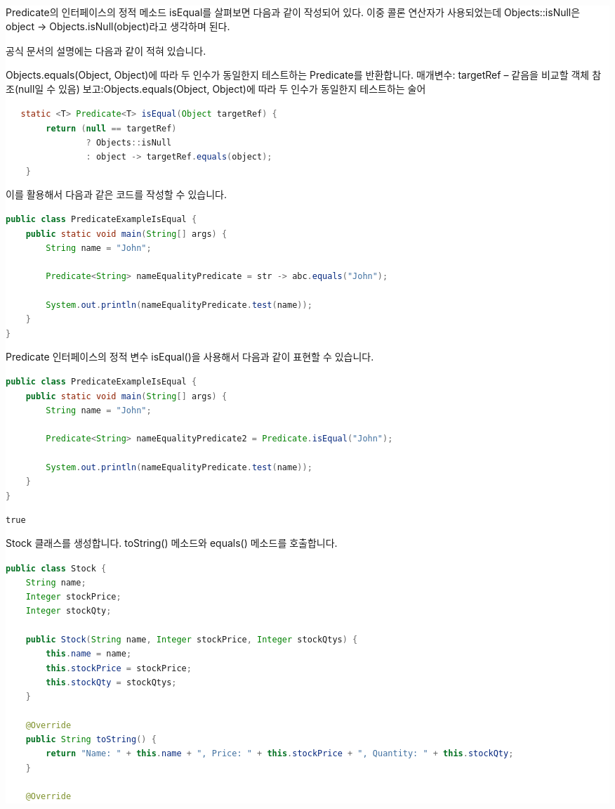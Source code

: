 Predicate의 인터페이스의 정적 메소드 isEqual를 살펴보면 다음과 같이 작성되어 있다.
이중 콜론 연산자가 사용되었는데 Objects::isNull은 object -> Objects.isNull(object)라고 생각하며 된다.

공식 문서의 설명에는 다음과 같이 적혀 있습니다.

Objects.equals(Object, Object)에 따라 두 인수가 동일한지 테스트하는 Predicate를 반환합니다.
매개변수: targetRef – 같음을 비교할 객체 참조(null일 수 있음)
보고:Objects.equals(Object, Object)에 따라 두 인수가 동일한지 테스트하는 술어

```java
   static <T> Predicate<T> isEqual(Object targetRef) {
        return (null == targetRef)
                ? Objects::isNull
                : object -> targetRef.equals(object);
    }
```

이를 활용해서 다음과 같은 코드를 작성할 수 있습니다.

```java
public class PredicateExampleIsEqual {
    public static void main(String[] args) {
        String name = "John";

        Predicate<String> nameEqualityPredicate = str -> abc.equals("John");
        
        System.out.println(nameEqualityPredicate.test(name));
    }
}
```

Predicate 인터페이스의 정적 변수 isEqual()을 사용해서 다음과 같이 표현할 수 있습니다.

```java
public class PredicateExampleIsEqual {
    public static void main(String[] args) {
        String name = "John";

        Predicate<String> nameEqualityPredicate2 = Predicate.isEqual("John");
        
        System.out.println(nameEqualityPredicate.test(name));
    }
}
```

```text
true
```

Stock 클래스를 생성합니다. toString() 메소드와 equals() 메소드를 호출합니다.
```java
public class Stock {
    String name;
    Integer stockPrice;
    Integer stockQty;

    public Stock(String name, Integer stockPrice, Integer stockQtys) {
        this.name = name;
        this.stockPrice = stockPrice;
        this.stockQty = stockQtys;
    }

    @Override
    public String toString() {
        return "Name: " + this.name + ", Price: " + this.stockPrice + ", Quantity: " + this.stockQty;
    }

    @Override
```
